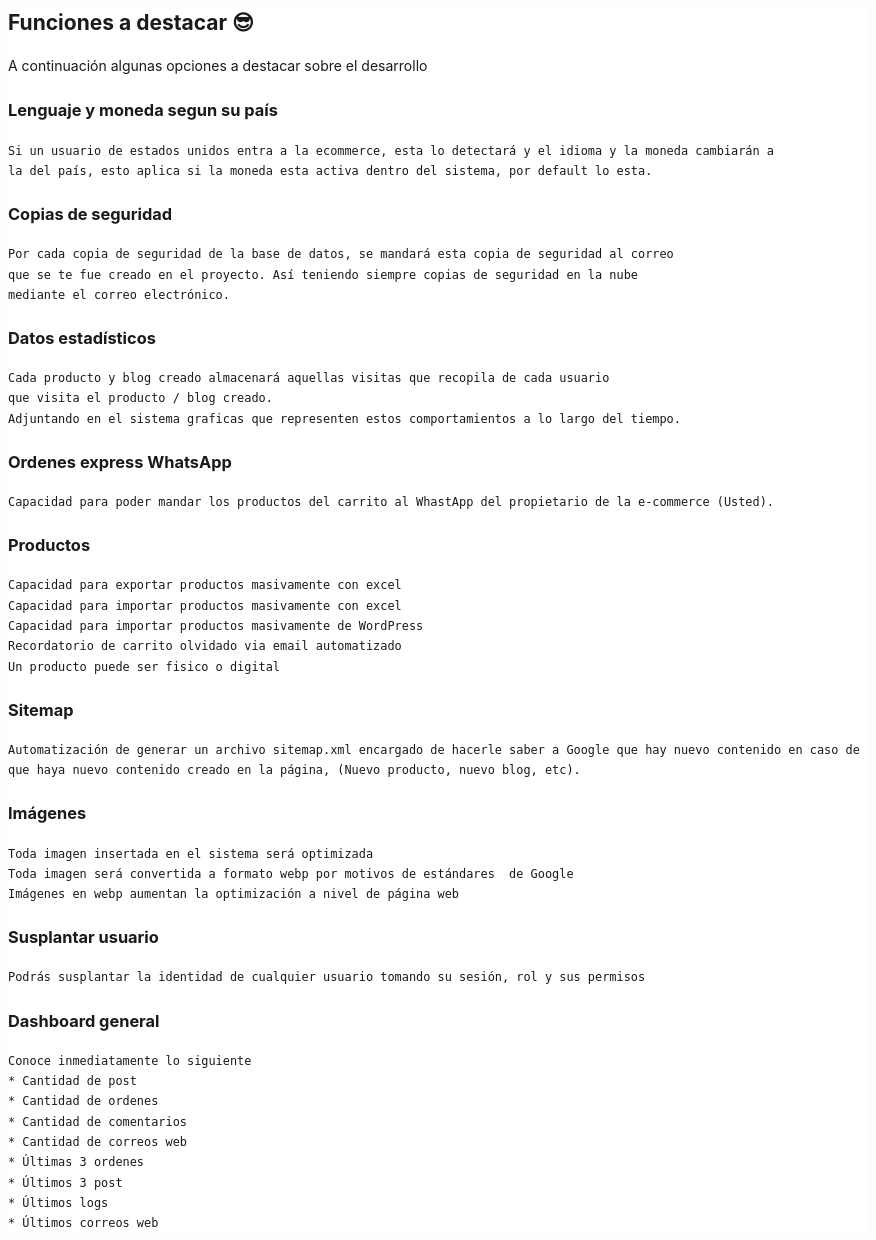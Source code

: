 ## Funciones a destacar 😎
A continuación algunas opciones a destacar sobre el desarrollo

### Lenguaje y moneda segun su país
    Si un usuario de estados unidos entra a la ecommerce, esta lo detectará y el idioma y la moneda cambiarán a 
    la del país, esto aplica si la moneda esta activa dentro del sistema, por default lo esta.

### Copias de seguridad
	Por cada copia de seguridad de la base de datos, se mandará esta copia de seguridad al correo 
	que se te fue creado en el proyecto. Así teniendo siempre copias de seguridad en la nube 
	mediante el correo electrónico.
		
### Datos estadísticos
	Cada producto y blog creado almacenará aquellas visitas que recopila de cada usuario 
	que visita el producto / blog creado. 
	Adjuntando en el sistema graficas que representen estos comportamientos a lo largo del tiempo.

### Ordenes express WhatsApp
    Capacidad para poder mandar los productos del carrito al WhastApp del propietario de la e-commerce (Usted).
    
### Productos
	Capacidad para exportar productos masivamente con excel
	Capacidad para importar productos masivamente con excel
	Capacidad para importar productos masivamente de WordPress
    Recordatorio de carrito olvidado via email automatizado
    Un producto puede ser fisico o digital

### Sitemap
	Automatización de generar un archivo sitemap.xml encargado de hacerle saber a Google que hay nuevo contenido en caso de que haya nuevo contenido creado en la página, (Nuevo producto, nuevo blog, etc).

### Imágenes
	Toda imagen insertada en el sistema será optimizada
	Toda imagen será convertida a formato webp por motivos de estándares  de Google
	Imágenes en webp aumentan la optimización a nivel de página web

### Susplantar usuario
	Podrás susplantar la identidad de cualquier usuario tomando su sesión, rol y sus permisos

### Dashboard general
	Conoce inmediatamente lo siguiente
	* Cantidad de post
	* Cantidad de ordenes
	* Cantidad de comentarios
	* Cantidad de correos web
	* Últimas 3 ordenes
	* Últimos 3 post
	* Últimos logs
	* Últimos correos web
